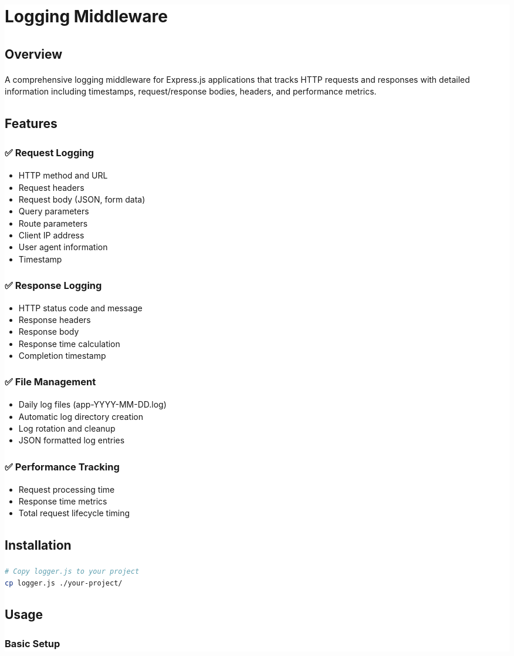 # Logging Middleware

## Overview
A comprehensive logging middleware for Express.js applications that tracks HTTP requests and responses with detailed information including timestamps, request/response bodies, headers, and performance metrics.

## Features

### ✅ Request Logging
- HTTP method and URL
- Request headers
- Request body (JSON, form data)
- Query parameters
- Route parameters
- Client IP address
- User agent information
- Timestamp

### ✅ Response Logging
- HTTP status code and message
- Response headers
- Response body
- Response time calculation
- Completion timestamp

### ✅ File Management
- Daily log files (app-YYYY-MM-DD.log)
- Automatic log directory creation
- Log rotation and cleanup
- JSON formatted log entries

### ✅ Performance Tracking
- Request processing time
- Response time metrics
- Total request lifecycle timing

## Installation

```bash
# Copy logger.js to your project
cp logger.js ./your-project/
```

## Usage

### Basic Setup
